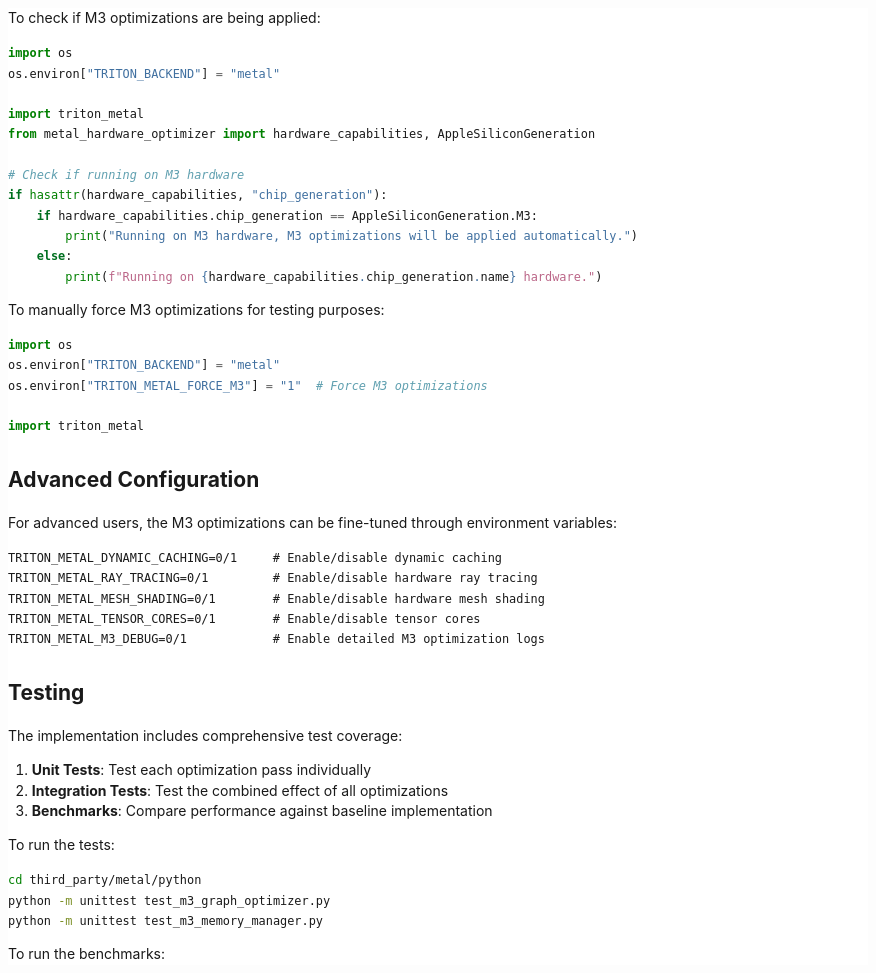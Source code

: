 To check if M3 optimizations are being applied:

```python
import os
os.environ["TRITON_BACKEND"] = "metal"

import triton_metal
from metal_hardware_optimizer import hardware_capabilities, AppleSiliconGeneration

# Check if running on M3 hardware
if hasattr(hardware_capabilities, "chip_generation"):
    if hardware_capabilities.chip_generation == AppleSiliconGeneration.M3:
        print("Running on M3 hardware, M3 optimizations will be applied automatically.")
    else:
        print(f"Running on {hardware_capabilities.chip_generation.name} hardware.")
```

To manually force M3 optimizations for testing purposes:

```python
import os
os.environ["TRITON_BACKEND"] = "metal"
os.environ["TRITON_METAL_FORCE_M3"] = "1"  # Force M3 optimizations

import triton_metal
```

## Advanced Configuration

For advanced users, the M3 optimizations can be fine-tuned through environment variables:

```
TRITON_METAL_DYNAMIC_CACHING=0/1     # Enable/disable dynamic caching
TRITON_METAL_RAY_TRACING=0/1         # Enable/disable hardware ray tracing
TRITON_METAL_MESH_SHADING=0/1        # Enable/disable hardware mesh shading
TRITON_METAL_TENSOR_CORES=0/1        # Enable/disable tensor cores
TRITON_METAL_M3_DEBUG=0/1            # Enable detailed M3 optimization logs
```

## Testing

The implementation includes comprehensive test coverage:

1. **Unit Tests**: Test each optimization pass individually
2. **Integration Tests**: Test the combined effect of all optimizations
3. **Benchmarks**: Compare performance against baseline implementation

To run the tests:

```bash
cd third_party/metal/python
python -m unittest test_m3_graph_optimizer.py
python -m unittest test_m3_memory_manager.py
```

To run the benchmarks:

